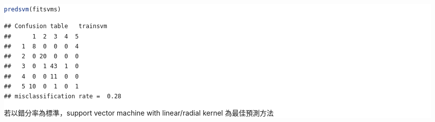 ``` r
predsvm(fitsvms)
```

    ## Confusion table   trainsvm
    ##      1  2  3  4  5
    ##   1  8  0  0  0  4
    ##   2  0 20  0  0  0
    ##   3  0  1 43  1  0
    ##   4  0  0 11  0  0
    ##   5 10  0  1  0  1
    ## misclassification rate =  0.28

若以錯分率為標準，support vector machine with linear/radial kernel 為最佳預測方法
